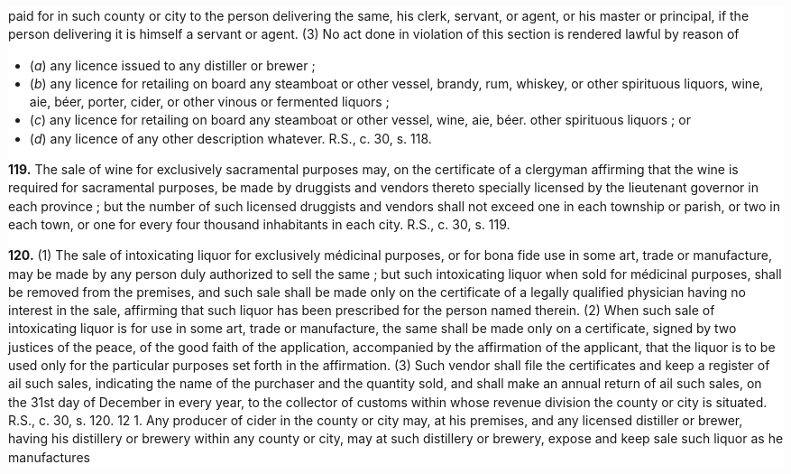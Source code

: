paid for in such county or city to the person
delivering the same, his clerk, servant, or
agent, or his master or principal, if the person
delivering it is himself a servant or agent.
(3) No act done in violation of this section
is rendered lawful by reason of
  * (_a_) any licence issued to any distiller or
brewer ;
  * (_b_) any licence for retailing on board any
steamboat or other vessel, brandy, rum,
whiskey, or other spirituous liquors, wine,
aie, béer, porter, cider, or other vinous or
fermented liquors ;
  * (_c_) any licence for retailing on board any
steamboat or other vessel, wine, aie, béer.
other spirituous liquors ; or
  * (_d_) any licence of any other description
whatever. R.S., c. 30, s. 118.

**119.** The sale of wine for exclusively
sacramental purposes may, on the certificate
of a clergyman affirming that the wine is
required for sacramental purposes, be made
by druggists and vendors thereto specially
licensed by the lieutenant governor in each
province ; but the number of such licensed
druggists and vendors shall not exceed one in
each township or parish, or two in each town,
or one for every four thousand inhabitants in
each city. R.S., c. 30, s. 119.

**120.** (1) The sale of intoxicating liquor for
exclusively médicinal purposes, or for bona
fide use in some art, trade or manufacture,
may be made by any person duly authorized
to sell the same ; but such intoxicating liquor
when sold for médicinal purposes, shall be
removed from the premises, and such sale
shall be made only on the certificate of a
legally qualified physician having no interest
in the sale, affirming that such liquor has
been prescribed for the person named therein.
(2) When such sale of intoxicating liquor is
for use in some art, trade or manufacture, the
same shall be made only on a certificate,
signed by two justices of the peace, of the
good faith of the application, accompanied
by the affirmation of the applicant, that the
liquor is to be used only for the particular
purposes set forth in the affirmation.
(3) Such vendor shall file the certificates
and keep a register of ail such sales, indicating
the name of the purchaser and the quantity
sold, and shall make an annual return of ail
such sales, on the 31st day of December in
every year, to the collector of customs within
whose revenue division the county or city is
situated. R.S., c. 30, s. 120.
12 1. Any producer of cider in the county
or city may, at his premises, and any licensed
distiller or brewer, having his distillery or
brewery within any county or city, may at
such distillery or brewery, expose and keep
sale such liquor as he manufactures